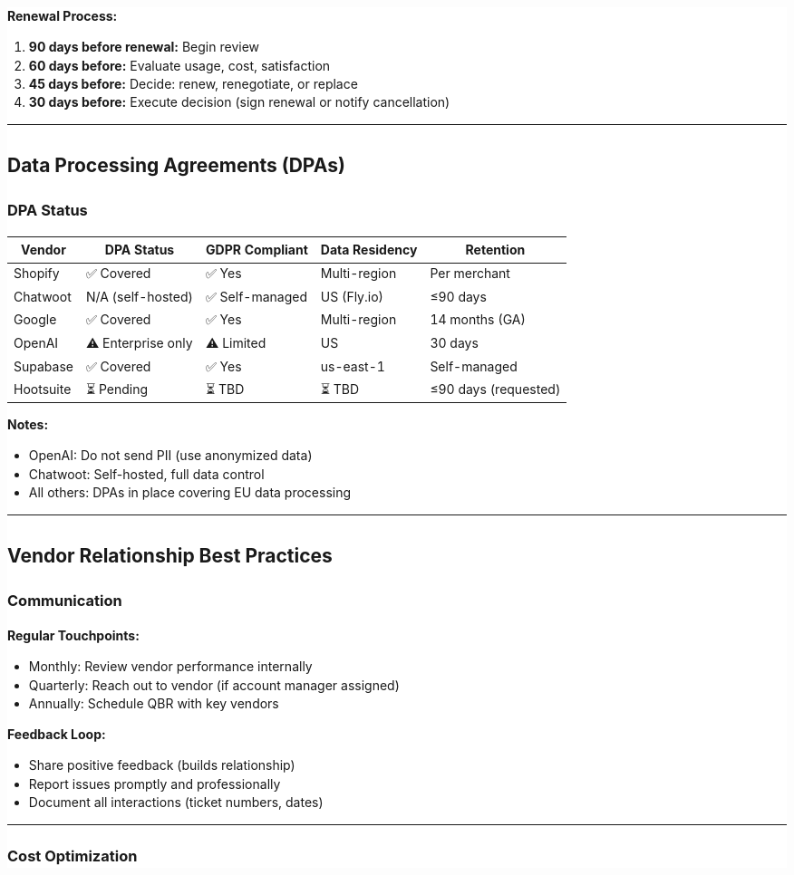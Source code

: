 **Renewal Process:**

1. **90 days before renewal:** Begin review
2. **60 days before:** Evaluate usage, cost, satisfaction
3. **45 days before:** Decide: renew, renegotiate, or replace
4. **30 days before:** Execute decision (sign renewal or notify cancellation)

---

## Data Processing Agreements (DPAs)

### DPA Status

| Vendor    | DPA Status         | GDPR Compliant  | Data Residency | Retention            |
| --------- | ------------------ | --------------- | -------------- | -------------------- |
| Shopify   | ✅ Covered         | ✅ Yes          | Multi-region   | Per merchant         |
| Chatwoot  | N/A (self-hosted)  | ✅ Self-managed | US (Fly.io)    | ≤90 days             |
| Google    | ✅ Covered         | ✅ Yes          | Multi-region   | 14 months (GA)       |
| OpenAI    | ⚠️ Enterprise only | ⚠️ Limited      | US             | 30 days              |
| Supabase  | ✅ Covered         | ✅ Yes          | us-east-1      | Self-managed         |
| Hootsuite | ⏳ Pending         | ⏳ TBD          | ⏳ TBD         | ≤90 days (requested) |

**Notes:**

- OpenAI: Do not send PII (use anonymized data)
- Chatwoot: Self-hosted, full data control
- All others: DPAs in place covering EU data processing

---

## Vendor Relationship Best Practices

### Communication

**Regular Touchpoints:**

- Monthly: Review vendor performance internally
- Quarterly: Reach out to vendor (if account manager assigned)
- Annually: Schedule QBR with key vendors

**Feedback Loop:**

- Share positive feedback (builds relationship)
- Report issues promptly and professionally
- Document all interactions (ticket numbers, dates)

---

### Cost Optimization
